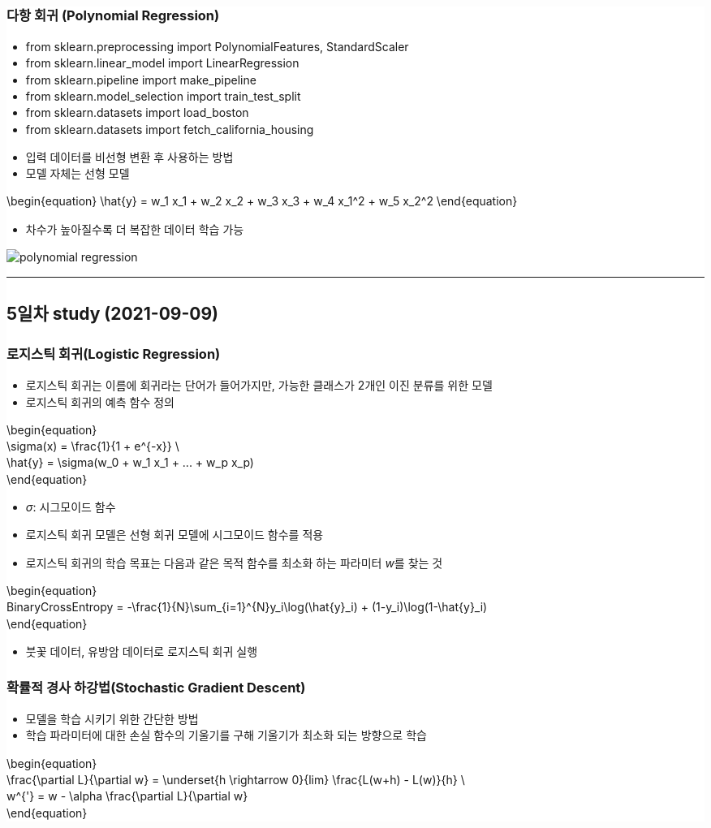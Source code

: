 
### 다항 회귀 (Polynomial Regression)

  - from sklearn.preprocessing import PolynomialFeatures, StandardScaler
  - from sklearn.linear_model import LinearRegression
  - from sklearn.pipeline import make_pipeline
  - from sklearn.model_selection import train_test_split
  - from sklearn.datasets import load_boston
  - from sklearn.datasets import fetch_california_housing

* 입력 데이터를 비선형 변환 후 사용하는 방법
* 모델 자체는 선형 모델

\begin{equation}
\hat{y} = w_1 x_1 + w_2 x_2 + w_3 x_3 + w_4 x_1^2 + w_5 x_2^2
\end{equation}

* 차수가 높아질수록 더 복잡한 데이터 학습 가능

![polynomial regression](https://scikit-learn.org/stable/_images/sphx_glr_plot_polynomial_interpolation_0011.png)

------

## **5일차 study (2021-09-09)**

### 로지스틱 회귀(Logistic Regression)

* 로지스틱 회귀는 이름에 회귀라는 단어가 들어가지만, 가능한 클래스가 2개인 이진 분류를 위한 모델  
* 로지스틱 회귀의 예측 함수 정의  

\begin{equation}  
\sigma(x) = \frac{1}{1 + e^{-x}} \\  
\hat{y} = \sigma(w_0 + w_1 x_1 + ... + w_p x_p)  
\end{equation}  

  + $\sigma$: 시그모이드 함수  
  
* 로지스틱 회귀 모델은 선형 회귀 모델에 시그모이드 함수를 적용  

* 로지스틱 회귀의 학습 목표는 다음과 같은 목적 함수를 최소화 하는 파라미터 $w$를 찾는 것  

\begin{equation}  
BinaryCrossEntropy = -\frac{1}{N}\sum_{i=1}^{N}y_i\log(\hat{y}_i) + (1-y_i)\log(1-\hat{y}_i)  
\end{equation}  

- 붓꽃 데이터, 유방암 데이터로 로지스틱 회귀 실행

### 확률적 경사 하강법(Stochastic Gradient Descent)

* 모델을 학습 시키기 위한 간단한 방법
* 학습 파라미터에 대한 손실 함수의 기울기를 구해 기울기가 최소화 되는 방향으로 학습

\begin{equation}  
\frac{\partial L}{\partial w} = \underset{h \rightarrow 0}{lim} \frac{L(w+h) - L(w)}{h} \\  
w^{'} = w - \alpha \frac{\partial L}{\partial w}  
\end{equation}  
